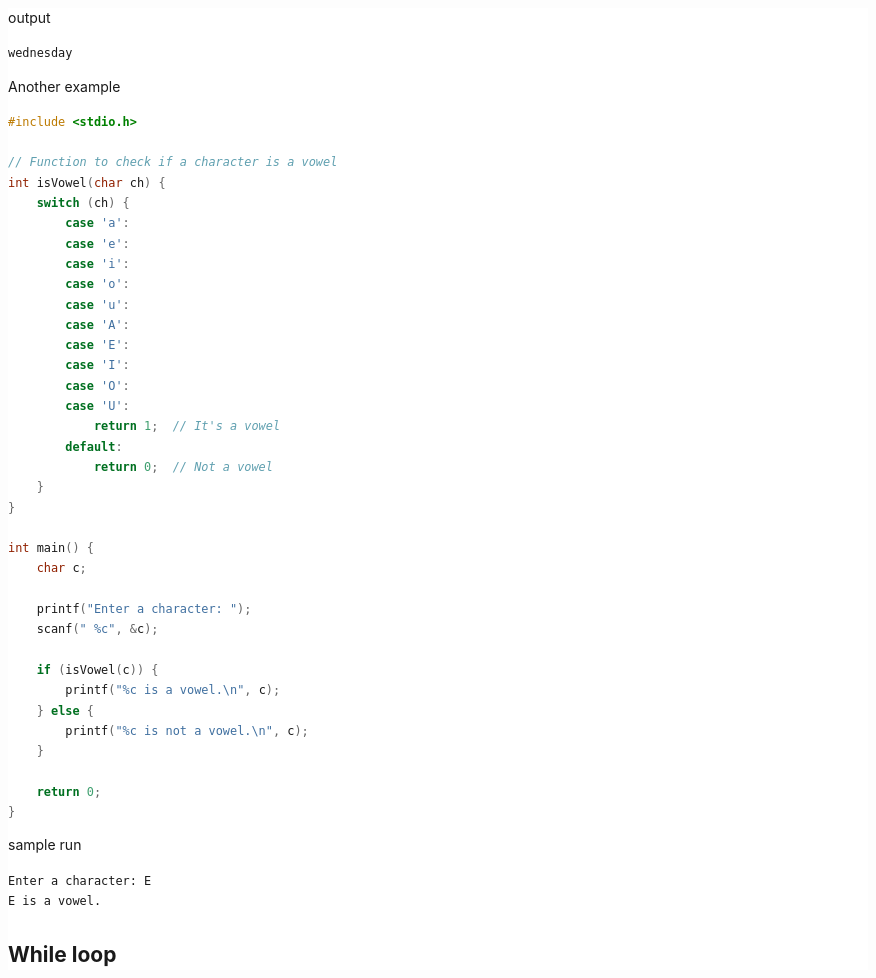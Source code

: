 output

```bash
wednesday
```

Another example

```c
#include <stdio.h>

// Function to check if a character is a vowel
int isVowel(char ch) {
    switch (ch) {
        case 'a':
        case 'e':
        case 'i':
        case 'o':
        case 'u':
        case 'A':
        case 'E':
        case 'I':
        case 'O':
        case 'U':
            return 1;  // It's a vowel
        default:
            return 0;  // Not a vowel
    }
}

int main() {
    char c;

    printf("Enter a character: ");
    scanf(" %c", &c);

    if (isVowel(c)) {
        printf("%c is a vowel.\n", c);
    } else {
        printf("%c is not a vowel.\n", c);
    }

    return 0;
}
```

sample run

```bash
Enter a character: E
E is a vowel.
```

## While loop
